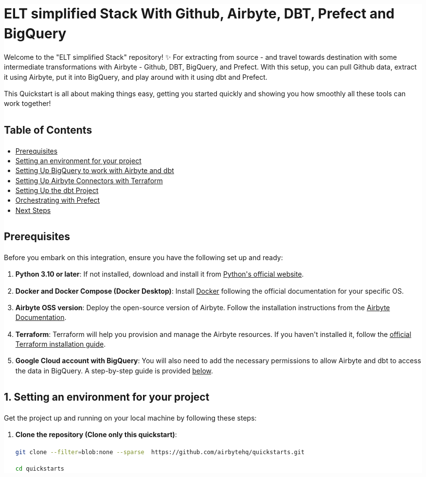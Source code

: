 # ELT simplified Stack With Github, Airbyte, DBT, Prefect and BigQuery

Welcome to the "ELT simplified Stack" repository! ✨ For extracting from source - and travel towards destination with some intermediate transformations with Airbyte - Github, DBT, BigQuery, and Prefect. With this setup, you can pull Github data, extract it using Airbyte, put it into BigQuery, and play around with it using dbt and Prefect.

This Quickstart is all about making things easy, getting you started quickly and showing you how smoothly all these tools can work together!

## Table of Contents

- [Prerequisites](#prerequisites)
- [Setting an environment for your project](#1-setting-an-environment-for-your-project)
- [Setting Up BigQuery to work with Airbyte and dbt](#2-setting-up-bigquery)
- [Setting Up Airbyte Connectors with Terraform](#3-setting-up-airbyte-connectors-with-terraform)
- [Setting Up the dbt Project](#4-setting-up-the-dbt-project)
- [Orchestrating with Prefect](#5-orchestrating-with-prefect)
- [Next Steps](#next-steps)

## Prerequisites

Before you embark on this integration, ensure you have the following set up and ready:

1. **Python 3.10 or later**: If not installed, download and install it from [Python's official website](https://www.python.org/downloads/).

2. **Docker and Docker Compose (Docker Desktop)**: Install [Docker](https://docs.docker.com/get-docker/) following the official documentation for your specific OS.

3. **Airbyte OSS version**: Deploy the open-source version of Airbyte. Follow the installation instructions from the [Airbyte Documentation](https://docs.airbyte.com/quickstart/deploy-airbyte/).

4. **Terraform**: Terraform will help you provision and manage the Airbyte resources. If you haven't installed it, follow the [official Terraform installation guide](https://developer.hashicorp.com/terraform/tutorials/aws-get-started/install-cli).

5. **Google Cloud account with BigQuery**: You will also need to add the necessary permissions to allow Airbyte and dbt to access the data in BigQuery. A step-by-step guide is provided [below](#2-setting-up-bigquery).

## 1. Setting an environment for your project

Get the project up and running on your local machine by following these steps:

1. **Clone the repository (Clone only this quickstart)**:

   ```bash
   git clone --filter=blob:none --sparse  https://github.com/airbytehq/quickstarts.git
   ```

   ```bash
   cd quickstarts
   ```
